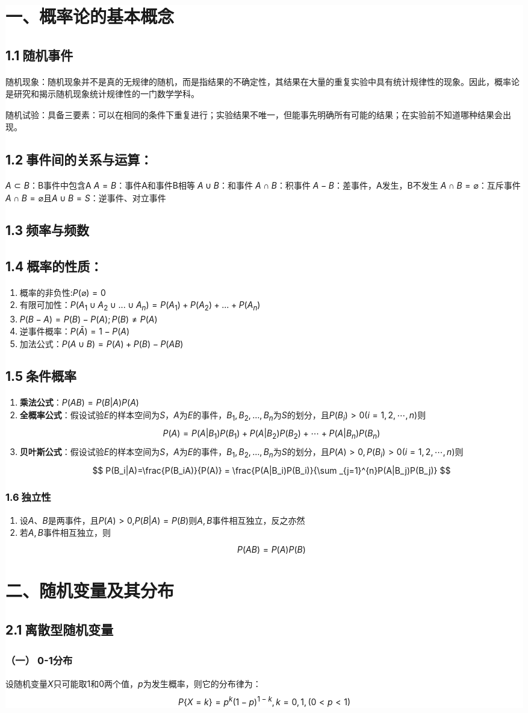 # 一、概率论的基本概念
## 1.1 随机事件
随机现象：随机现象并不是真的无规律的随机，而是指结果的不确定性，其结果在大量的重复实验中具有统计规律性的现象。因此，概率论是研究和揭示随机现象统计规律性的一门数学学科。

随机试验：具备三要素：可以在相同的条件下重复进行；实验结果不唯一，但能事先明确所有可能的结果；在实验前不知道哪种结果会出现。

## 1.2 事件间的关系与运算：
$A\subset B$：B事件中包含A
$A=B$：事件A和事件B相等
$A \cup B$：和事件
$A \cap B$：积事件
$A-B$：差事件，A发生，B不发生
$A \cap B=\varnothing$：互斥事件
$A \cap B = \varnothing$且$A \cup B = S$：逆事件、对立事件


## 1.3 频率与频数
## 1.4 概率的性质：
1. 概率的非负性:$P(\varnothing) = 0$
2. 有限可加性：$P(A_1 \cup A_2 \cup ... \cup A_n) = P(A_1)+P(A_2)+...+P(A_n)$
3. $P(B-A) = P(B) - P(A); P(B)\neq P(A)$
4. 逆事件概率：$P(\bar A) = 1-P(A)$
5. 加法公式：$P(A \cup B) = P(A)+P(B)-P(AB)$

## 1.5 条件概率
1. **乘法公式**：$P(AB) = P(B|A)P(A)$
2. **全概率公式**：假设试验$E$的样本空间为$S$，$A$为$E$的事件，$B_1,B_2,\dots,B_n$为$S$的划分，且$P(B_i)>0 (i = 1,2,\cdots,n)$则
$$
P(A) = P(A|B_1)P(B_1)+P(A|B_2)P(B_2)+\cdots+P(A|B_n)P(B_n) 
$$
3. **贝叶斯公式**：假设试验$E$的样本空间为$S$，$A$为$E$的事件，$B_1,B_2,\dots,B_n$为$S$的划分，且$P(A)>0, P(B_i)>0 (i = 1,2,\cdots,n)$则
$$
P(B_i|A)=\frac{P(B_iA)}{P(A)} = \frac{P(A|B_i)P(B_i)}{\sum _{j=1}^{n}P(A|B_j)P(B_j)}
$$

### 1.6 独立性
1. 设$A、B$是两事件，且$P(A)>0$,$P(B|A)=P(B)$则$A,B$事件相互独立，反之亦然
2. 若$A,B$事件相互独立，则
$$
P(AB)=P(A)P(B)
$$

# 二、随机变量及其分布
## 2.1 离散型随机变量
### （一） 0-1分布
设随机变量$X$只可能取1和0两个值，$p$为发生概率，则它的分布律为：
$$
P\{X=k\} = p^k(1-p)^{1-k}, k = 0,1, (0<p<1)
$$
